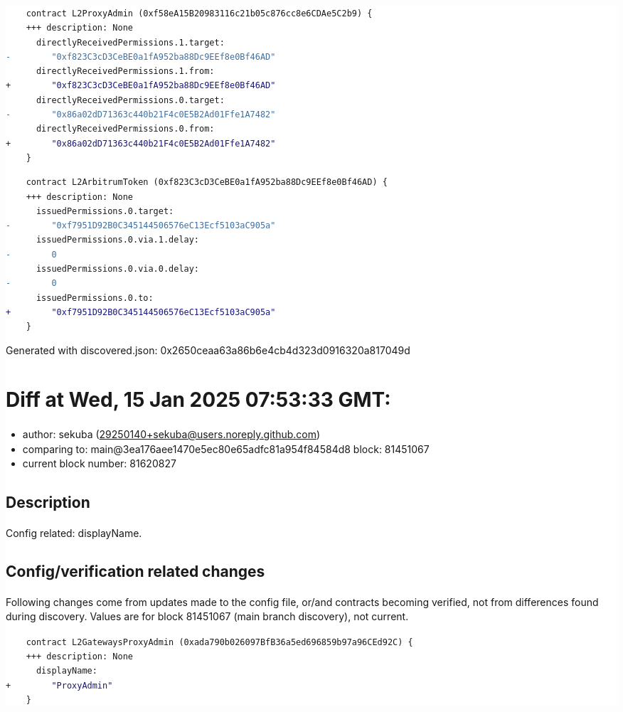 ```diff
    contract L2ProxyAdmin (0xf58eA15B20983116c21b05c876cc8e6CDAe5C2b9) {
    +++ description: None
      directlyReceivedPermissions.1.target:
-        "0xf823C3cD3CeBE0a1fA952ba88Dc9EEf8e0Bf46AD"
      directlyReceivedPermissions.1.from:
+        "0xf823C3cD3CeBE0a1fA952ba88Dc9EEf8e0Bf46AD"
      directlyReceivedPermissions.0.target:
-        "0x86a02dD71363c440b21F4c0E5B2Ad01Ffe1A7482"
      directlyReceivedPermissions.0.from:
+        "0x86a02dD71363c440b21F4c0E5B2Ad01Ffe1A7482"
    }
```

```diff
    contract L2ArbitrumToken (0xf823C3cD3CeBE0a1fA952ba88Dc9EEf8e0Bf46AD) {
    +++ description: None
      issuedPermissions.0.target:
-        "0xf7951D92B0C345144506576eC13Ecf5103aC905a"
      issuedPermissions.0.via.1.delay:
-        0
      issuedPermissions.0.via.0.delay:
-        0
      issuedPermissions.0.to:
+        "0xf7951D92B0C345144506576eC13Ecf5103aC905a"
    }
```

Generated with discovered.json: 0x2650ceaa63a86b6e4cb4d323d0916320a817049d

# Diff at Wed, 15 Jan 2025 07:53:33 GMT:

- author: sekuba (<29250140+sekuba@users.noreply.github.com>)
- comparing to: main@3ea176aee1470e5ec80e65adfc81a954f84584d8 block: 81451067
- current block number: 81620827

## Description

Config related: displayName.

## Config/verification related changes

Following changes come from updates made to the config file,
or/and contracts becoming verified, not from differences found during
discovery. Values are for block 81451067 (main branch discovery), not current.

```diff
    contract L2GatewaysProxyAdmin (0xada790b026097BfB36a5ed696859b97a96CEd92C) {
    +++ description: None
      displayName:
+        "ProxyAdmin"
    }
```
